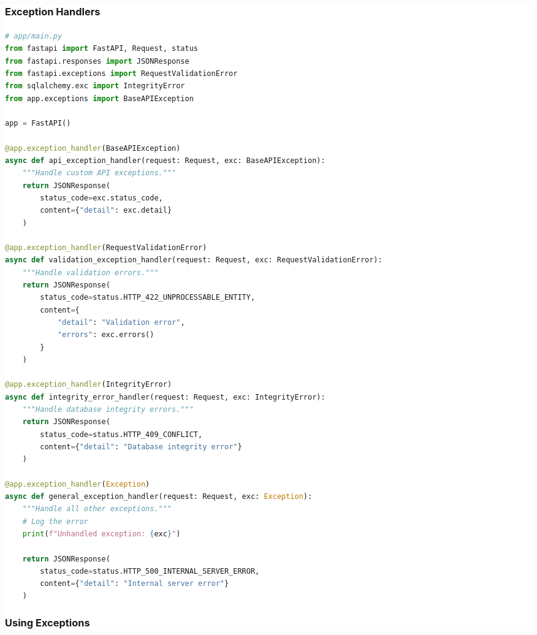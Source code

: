 ### Exception Handlers

```python
# app/main.py
from fastapi import FastAPI, Request, status
from fastapi.responses import JSONResponse
from fastapi.exceptions import RequestValidationError
from sqlalchemy.exc import IntegrityError
from app.exceptions import BaseAPIException

app = FastAPI()

@app.exception_handler(BaseAPIException)
async def api_exception_handler(request: Request, exc: BaseAPIException):
    """Handle custom API exceptions."""
    return JSONResponse(
        status_code=exc.status_code,
        content={"detail": exc.detail}
    )

@app.exception_handler(RequestValidationError)
async def validation_exception_handler(request: Request, exc: RequestValidationError):
    """Handle validation errors."""
    return JSONResponse(
        status_code=status.HTTP_422_UNPROCESSABLE_ENTITY,
        content={
            "detail": "Validation error",
            "errors": exc.errors()
        }
    )

@app.exception_handler(IntegrityError)
async def integrity_error_handler(request: Request, exc: IntegrityError):
    """Handle database integrity errors."""
    return JSONResponse(
        status_code=status.HTTP_409_CONFLICT,
        content={"detail": "Database integrity error"}
    )

@app.exception_handler(Exception)
async def general_exception_handler(request: Request, exc: Exception):
    """Handle all other exceptions."""
    # Log the error
    print(f"Unhandled exception: {exc}")

    return JSONResponse(
        status_code=status.HTTP_500_INTERNAL_SERVER_ERROR,
        content={"detail": "Internal server error"}
    )
```

### Using Exceptions
